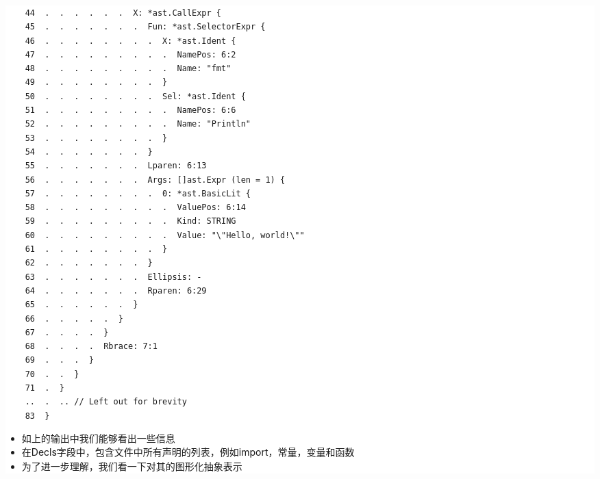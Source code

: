 ```
    44  .  .  .  .  .  .  X: *ast.CallExpr {
    45  .  .  .  .  .  .  .  Fun: *ast.SelectorExpr {
    46  .  .  .  .  .  .  .  .  X: *ast.Ident {
    47  .  .  .  .  .  .  .  .  .  NamePos: 6:2
    48  .  .  .  .  .  .  .  .  .  Name: "fmt"
    49  .  .  .  .  .  .  .  .  }
    50  .  .  .  .  .  .  .  .  Sel: *ast.Ident {
    51  .  .  .  .  .  .  .  .  .  NamePos: 6:6
    52  .  .  .  .  .  .  .  .  .  Name: "Println"
    53  .  .  .  .  .  .  .  .  }
    54  .  .  .  .  .  .  .  }
    55  .  .  .  .  .  .  .  Lparen: 6:13
    56  .  .  .  .  .  .  .  Args: []ast.Expr (len = 1) {
    57  .  .  .  .  .  .  .  .  0: *ast.BasicLit {
    58  .  .  .  .  .  .  .  .  .  ValuePos: 6:14
    59  .  .  .  .  .  .  .  .  .  Kind: STRING
    60  .  .  .  .  .  .  .  .  .  Value: "\"Hello, world!\""
    61  .  .  .  .  .  .  .  .  }
    62  .  .  .  .  .  .  .  }
    63  .  .  .  .  .  .  .  Ellipsis: -
    64  .  .  .  .  .  .  .  Rparen: 6:29
    65  .  .  .  .  .  .  }
    66  .  .  .  .  .  }
    67  .  .  .  .  }
    68  .  .  .  .  Rbrace: 7:1
    69  .  .  .  }
    70  .  .  }
    71  .  }
    ..  .  .. // Left out for brevity
    83  }
```
* 如上的输出中我们能够看出一些信息
* 在Decls字段中，包含文件中所有声明的列表，例如import，常量，变量和函数
* 为了进一步理解，我们看一下对其的图形化抽象表示

